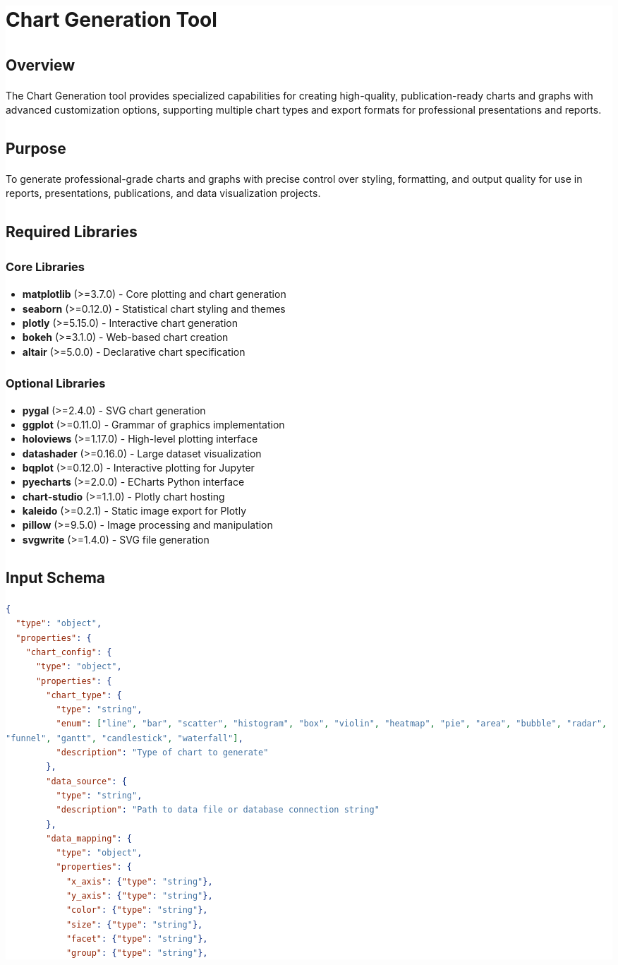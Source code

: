 # Chart Generation Tool

## Overview
The Chart Generation tool provides specialized capabilities for creating high-quality, publication-ready charts and graphs with advanced customization options, supporting multiple chart types and export formats for professional presentations and reports.

## Purpose
To generate professional-grade charts and graphs with precise control over styling, formatting, and output quality for use in reports, presentations, publications, and data visualization projects.

## Required Libraries

### Core Libraries
- **matplotlib** (>=3.7.0) - Core plotting and chart generation
- **seaborn** (>=0.12.0) - Statistical chart styling and themes
- **plotly** (>=5.15.0) - Interactive chart generation
- **bokeh** (>=3.1.0) - Web-based chart creation
- **altair** (>=5.0.0) - Declarative chart specification

### Optional Libraries
- **pygal** (>=2.4.0) - SVG chart generation
- **ggplot** (>=0.11.0) - Grammar of graphics implementation
- **holoviews** (>=1.17.0) - High-level plotting interface
- **datashader** (>=0.16.0) - Large dataset visualization
- **bqplot** (>=0.12.0) - Interactive plotting for Jupyter
- **pyecharts** (>=2.0.0) - ECharts Python interface
- **chart-studio** (>=1.1.0) - Plotly chart hosting
- **kaleido** (>=0.2.1) - Static image export for Plotly
- **pillow** (>=9.5.0) - Image processing and manipulation
- **svgwrite** (>=1.4.0) - SVG file generation

## Input Schema
```json
{
  "type": "object",
  "properties": {
    "chart_config": {
      "type": "object",
      "properties": {
        "chart_type": {
          "type": "string",
          "enum": ["line", "bar", "scatter", "histogram", "box", "violin", "heatmap", "pie", "area", "bubble", "radar", "funnel", "gantt", "candlestick", "waterfall"],
          "description": "Type of chart to generate"
        },
        "data_source": {
          "type": "string",
          "description": "Path to data file or database connection string"
        },
        "data_mapping": {
          "type": "object",
          "properties": {
            "x_axis": {"type": "string"},
            "y_axis": {"type": "string"},
            "color": {"type": "string"},
            "size": {"type": "string"},
            "facet": {"type": "string"},
            "group": {"type": "string"},
```